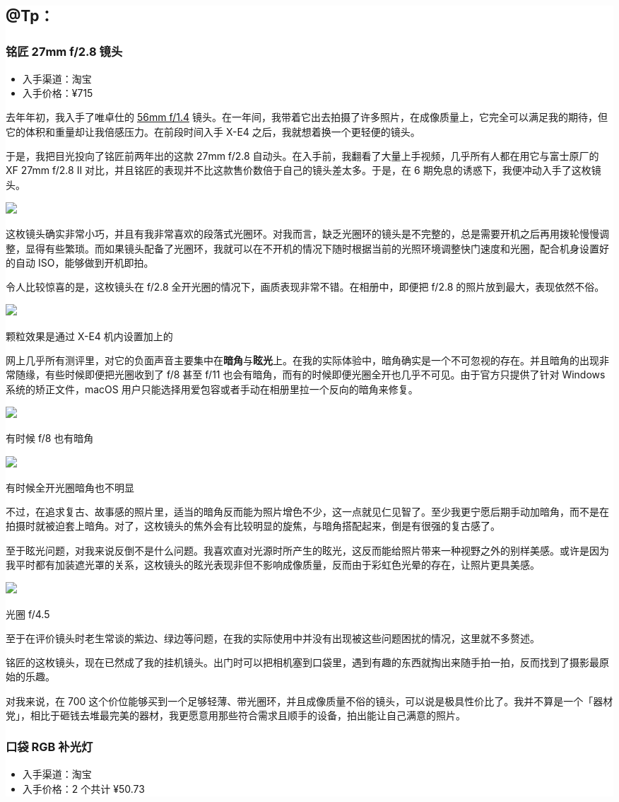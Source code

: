 ## @Tp：

### 铭匠 27mm f/2.8 镜头

* 入手渠道：淘宝
* 入手价格：¥715

去年年初，我入手了唯卓仕的 [56mm f/1.4](https://sspai.com/post/78478) 镜头。在一年间，我带着它出去拍摄了许多照片，在成像质量上，它完全可以满足我的期待，但它的体积和重量却让我倍感压力。在前段时间入手 X-E4 之后，我就想着换一个更轻便的镜头。

于是，我把目光投向了铭匠前两年出的这款 27mm f/2.8 自动头。在入手前，我翻看了大量上手视频，几乎所有人都在用它与富士原厂的 XF 27mm f/2.8 II 对比，并且铭匠的表现并不比这款售价数倍于自己的镜头差太多。于是，在 6 期免息的诱惑下，我便冲动入手了这枚镜头。

![](https://proxy-prod.omnivore-image-cache.app/0x0,sjhnsbnX3RX0W0b2cTLN6bqGDU8_5eneYcYzIz35T8mE/https://cdn.sspai.com/2024/02/08/article/6060936bdd1e4e3bba1f1f6e0a352c69?imageView2/2/w/1120/q/90/interlace/1/ignore-error/1)

这枚镜头确实非常小巧，并且有我非常喜欢的段落式光圈环。对我而言，缺乏光圈环的镜头是不完整的，总是需要开机之后再用拨轮慢慢调整，显得有些繁琐。而如果镜头配备了光圈环，我就可以在不开机的情况下随时根据当前的光照环境调整快门速度和光圈，配合机身设置好的自动 ISO，能够做到开机即拍。

令人比较惊喜的是，这枚镜头在 f/2.8 全开光圈的情况下，画质表现非常不错。在相册中，即便把 f/2.8 的照片放到最大，表现依然不俗。

![](https://proxy-prod.omnivore-image-cache.app/0x0,sbfcjFtG_5P9NTPb6gCjxvO6ie92Qk4r89530BiAKuwQ/https://cdn.sspai.com/2024/02/08/article/c310a4ee822ff38c6851689f2618b0fc?imageView2/2/w/1120/q/90/interlace/1/ignore-error/1)

颗粒效果是通过 X-E4 机内设置加上的

网上几乎所有测评里，对它的负面声音主要集中在**暗角**与**眩光**上。在我的实际体验中，暗角确实是一个不可忽视的存在。并且暗角的出现非常随缘，有些时候即便把光圈收到了 f/8 甚至 f/11 也会有暗角，而有的时候即便光圈全开也几乎不可见。由于官方只提供了针对 Windows 系统的矫正文件，macOS 用户只能选择用爱包容或者手动在相册里拉一个反向的暗角来修复。

![](https://proxy-prod.omnivore-image-cache.app/0x0,s9DtslW4ZIEnaJfFz--phrrkazV0dFRnqk2IDoSPfd8Y/https://cdn.sspai.com/2024/02/08/article/967ba11293d97f2bebd189c5ba5428b0?imageView2/2/w/1120/q/90/interlace/1/ignore-error/1)

有时候 f/8 也有暗角

![](https://proxy-prod.omnivore-image-cache.app/0x0,s8q74sLfPzyuWP19z8fvdFJuqjOkkIFuD7o9kh6-BEaE/https://cdn.sspai.com/2024/02/08/article/4d9b1e77d7e6fe04501291f1cc19992f?imageView2/2/w/1120/q/90/interlace/1/ignore-error/1)

有时候全开光圈暗角也不明显

不过，在追求复古、故事感的照片里，适当的暗角反而能为照片增色不少，这一点就见仁见智了。至少我更宁愿后期手动加暗角，而不是在拍摄时就被迫套上暗角。对了，这枚镜头的焦外会有比较明显的旋焦，与暗角搭配起来，倒是有很强的复古感了。

至于眩光问题，对我来说反倒不是什么问题。我喜欢直对光源时所产生的眩光，这反而能给照片带来一种视野之外的别样美感。或许是因为我平时都有加装遮光罩的关系，这枚镜头的眩光表现非但不影响成像质量，反而由于彩虹色光晕的存在，让照片更具美感。

![](https://proxy-prod.omnivore-image-cache.app/0x0,svWo1u9nxUZK87HwqVe3SZzcViLmERTgBruwtTyZbuQY/https://cdn.sspai.com/2024/02/08/article/7f21e0ccbaaab887a18b89c7c9efeca8?imageView2/2/w/1120/q/90/interlace/1/ignore-error/1)

光圈 f/4.5

至于在评价镜头时老生常谈的紫边、绿边等问题，在我的实际使用中并没有出现被这些问题困扰的情况，这里就不多赘述。

铭匠的这枚镜头，现在已然成了我的挂机镜头。出门时可以把相机塞到口袋里，遇到有趣的东西就掏出来随手拍一拍，反而找到了摄影最原始的乐趣。

对我来说，在 700 这个价位能够买到一个足够轻薄、带光圈环，并且成像质量不俗的镜头，可以说是极具性价比了。我并不算是一个「器材党」，相比于砸钱去堆最完美的器材，我更愿意用那些符合需求且顺手的设备，拍出能让自己满意的照片。

### 口袋 RGB 补光灯

* 入手渠道：淘宝
* 入手价格：2 个共计 ¥50.73
